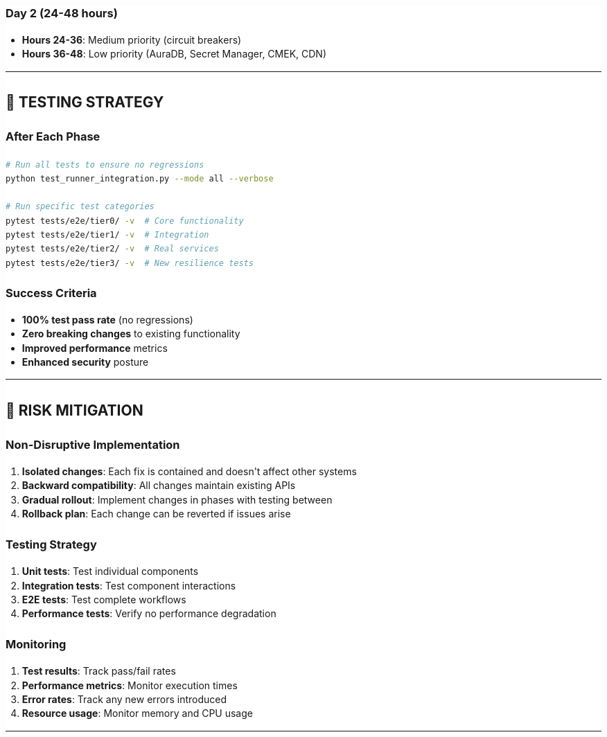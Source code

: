 ### **Day 2 (24-48 hours)**
- **Hours 24-36**: Medium priority (circuit breakers)
- **Hours 36-48**: Low priority (AuraDB, Secret Manager, CMEK, CDN)

---

## **🧪 TESTING STRATEGY**

### **After Each Phase**
```bash
# Run all tests to ensure no regressions
python test_runner_integration.py --mode all --verbose

# Run specific test categories
pytest tests/e2e/tier0/ -v  # Core functionality
pytest tests/e2e/tier1/ -v  # Integration
pytest tests/e2e/tier2/ -v  # Real services
pytest tests/e2e/tier3/ -v  # New resilience tests
```

### **Success Criteria**
- **100% test pass rate** (no regressions)
- **Zero breaking changes** to existing functionality
- **Improved performance** metrics
- **Enhanced security** posture

---

## **🚨 RISK MITIGATION**

### **Non-Disruptive Implementation**
1. **Isolated changes**: Each fix is contained and doesn't affect other systems
2. **Backward compatibility**: All changes maintain existing APIs
3. **Gradual rollout**: Implement changes in phases with testing between
4. **Rollback plan**: Each change can be reverted if issues arise

### **Testing Strategy**
1. **Unit tests**: Test individual components
2. **Integration tests**: Test component interactions
3. **E2E tests**: Test complete workflows
4. **Performance tests**: Verify no performance degradation

### **Monitoring**
1. **Test results**: Track pass/fail rates
2. **Performance metrics**: Monitor execution times
3. **Error rates**: Track any new errors introduced
4. **Resource usage**: Monitor memory and CPU usage

---
